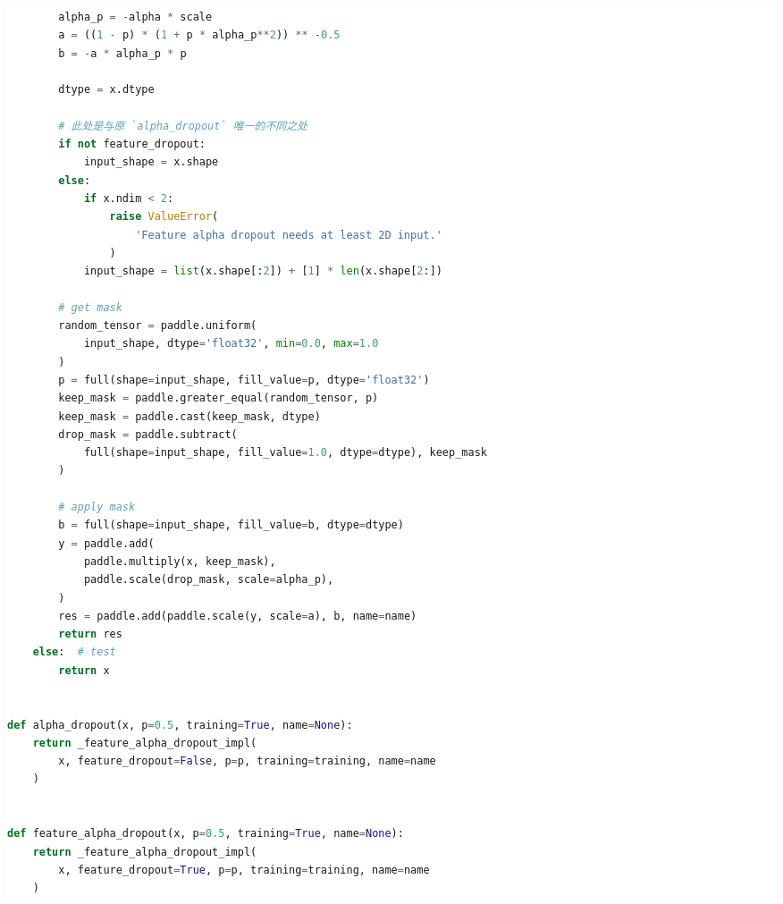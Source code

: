 ``` python
        alpha_p = -alpha * scale
        a = ((1 - p) * (1 + p * alpha_p**2)) ** -0.5
        b = -a * alpha_p * p

        dtype = x.dtype

        # 此处是与原 `alpha_dropout` 唯一的不同之处
        if not feature_dropout:
            input_shape = x.shape
        else:
            if x.ndim < 2:
                raise ValueError(
                    'Feature alpha dropout needs at least 2D input.'
                )
            input_shape = list(x.shape[:2]) + [1] * len(x.shape[2:])

        # get mask
        random_tensor = paddle.uniform(
            input_shape, dtype='float32', min=0.0, max=1.0
        )
        p = full(shape=input_shape, fill_value=p, dtype='float32')
        keep_mask = paddle.greater_equal(random_tensor, p)
        keep_mask = paddle.cast(keep_mask, dtype)
        drop_mask = paddle.subtract(
            full(shape=input_shape, fill_value=1.0, dtype=dtype), keep_mask
        )

        # apply mask
        b = full(shape=input_shape, fill_value=b, dtype=dtype)
        y = paddle.add(
            paddle.multiply(x, keep_mask),
            paddle.scale(drop_mask, scale=alpha_p),
        )
        res = paddle.add(paddle.scale(y, scale=a), b, name=name)
        return res
    else:  # test
        return x


def alpha_dropout(x, p=0.5, training=True, name=None):
    return _feature_alpha_dropout_impl(
        x, feature_dropout=False, p=p, training=training, name=name
    )


def feature_alpha_dropout(x, p=0.5, training=True, name=None):
    return _feature_alpha_dropout_impl(
        x, feature_dropout=True, p=p, training=training, name=name
    )

```
